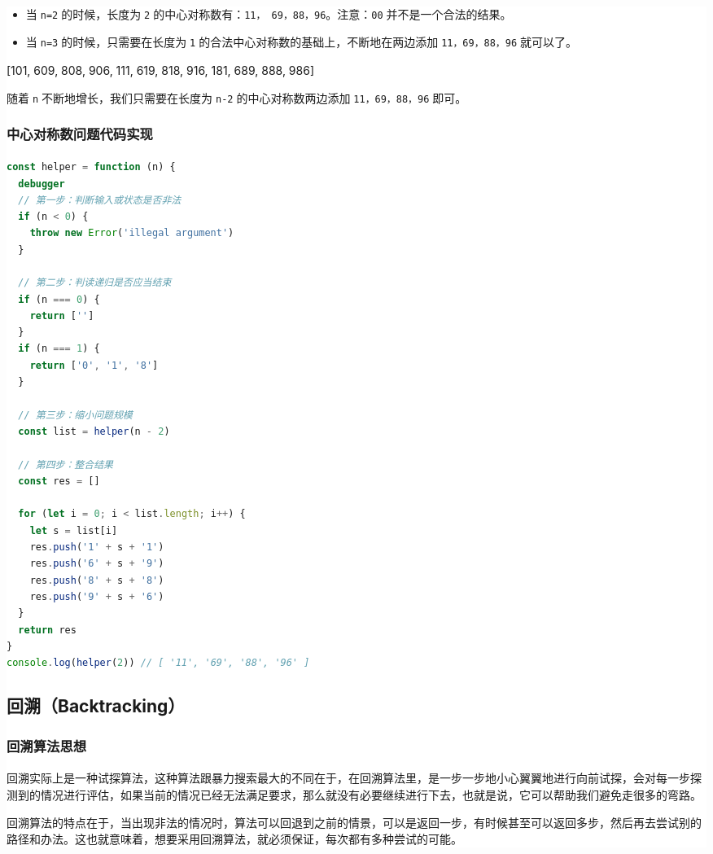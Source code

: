 - 当 `n=2` 的时候，长度为 `2` 的中心对称数有：`11， 69，88，96`。注意：`00` 并不是一个合法的结果。

- 当 `n=3` 的时候，只需要在长度为 `1` 的合法中心对称数的基础上，不断地在两边添加 `11，69，88，96` 就可以了。

[101, 609, 808, 906, 111, 619, 818, 916, 181, 689, 888, 986]

随着 `n` 不断地增长，我们只需要在长度为 `n-2` 的中心对称数两边添加 `11，69，88，96` 即可。

### 中心对称数问题代码实现

```js
const helper = function (n) {
  debugger
  // 第一步：判断输入或状态是否非法
  if (n < 0) {
    throw new Error('illegal argument')
  }

  // 第二步：判读递归是否应当结束
  if (n === 0) {
    return ['']
  }
  if (n === 1) {
    return ['0', '1', '8']
  }

  // 第三步：缩小问题规模
  const list = helper(n - 2)

  // 第四步：整合结果
  const res = []

  for (let i = 0; i < list.length; i++) {
    let s = list[i]
    res.push('1' + s + '1')
    res.push('6' + s + '9')
    res.push('8' + s + '8')
    res.push('9' + s + '6')
  }
  return res
}
console.log(helper(2)) // [ '11', '69', '88', '96' ]
```

## 回溯（Backtracking）

### 回溯算法思想

回溯实际上是一种试探算法，这种算法跟暴力搜索最大的不同在于，在回溯算法里，是一步一步地小心翼翼地进行向前试探，会对每一步探测到的情况进行评估，如果当前的情况已经无法满足要求，那么就没有必要继续进行下去，也就是说，它可以帮助我们避免走很多的弯路。

回溯算法的特点在于，当出现非法的情况时，算法可以回退到之前的情景，可以是返回一步，有时候甚至可以返回多步，然后再去尝试别的路径和办法。这也就意味着，想要采用回溯算法，就必须保证，每次都有多种尝试的可能。
